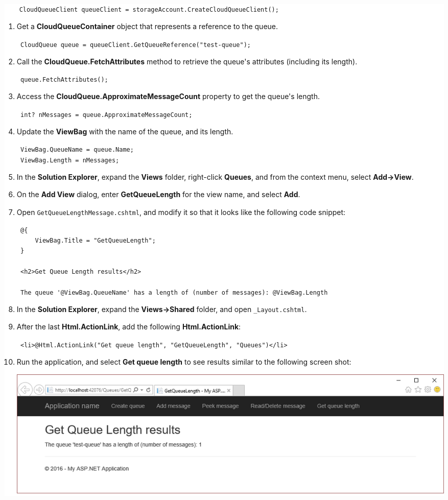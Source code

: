 
	    CloudQueueClient queueClient = storageAccount.CreateCloudQueueClient();


1. Get a **CloudQueueContainer** object that represents a reference to the queue. 

    	CloudQueue queue = queueClient.GetQueueReference("test-queue");

1. Call the **CloudQueue.FetchAttributes** method to retrieve the queue's attributes (including its length). 

		queue.FetchAttributes();

6. Access the **CloudQueue.ApproximateMessageCount** property to get the queue's length.
 
		int? nMessages = queue.ApproximateMessageCount;

1. Update the **ViewBag** with the name of the queue, and its length.


	    ViewBag.QueueName = queue.Name;
	    ViewBag.Length = nMessages;

 
1. In the **Solution Explorer**, expand the **Views** folder, right-click **Queues**, and from the context menu, select **Add->View**.

1. On the **Add View** dialog, enter **GetQueueLength** for the view name, and select **Add**.

1. Open `GetQueueLengthMessage.cshtml`, and modify it so that it looks like the following code snippet:


		@{
		    ViewBag.Title = "GetQueueLength";
		}
	
		<h2>Get Queue Length results</h2>
	
		The queue '@ViewBag.QueueName' has a length of (number of messages): @ViewBag.Length


1. In the **Solution Explorer**, expand the **Views->Shared** folder, and open `_Layout.cshtml`.

1. After the last **Html.ActionLink**, add the following **Html.ActionLink**:


		<li>@Html.ActionLink("Get queue length", "GetQueueLength", "Queues")</li>


1. Run the application, and select **Get queue length** to see results similar to the following screen shot:
  
	![Get queue length](./media/vs-storage-aspnet-getting-started-queues/get-queue-length-results.png)
